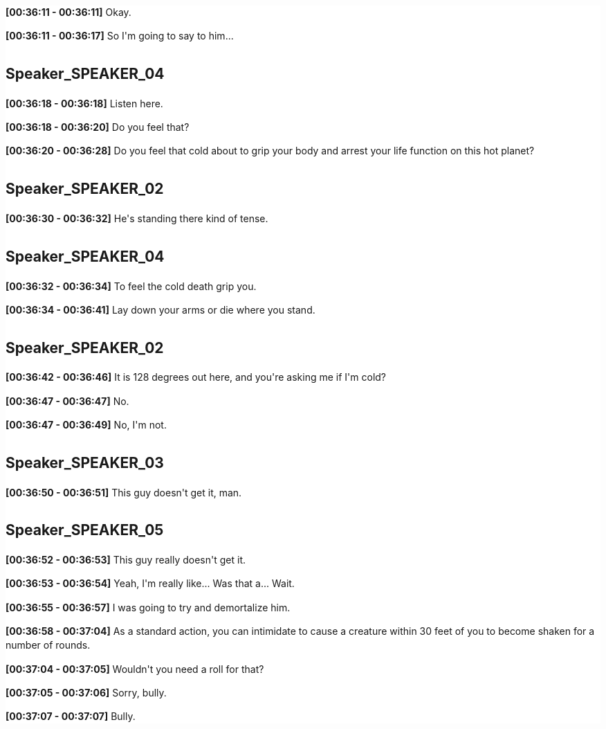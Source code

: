 **[00:36:11 - 00:36:11]** Okay.

**[00:36:11 - 00:36:17]** So I'm going to say to him...


## Speaker_SPEAKER_04

**[00:36:18 - 00:36:18]** Listen here.

**[00:36:18 - 00:36:20]** Do you feel that?

**[00:36:20 - 00:36:28]** Do you feel that cold about to grip your body and arrest your life function on this hot planet?


## Speaker_SPEAKER_02

**[00:36:30 - 00:36:32]** He's standing there kind of tense.


## Speaker_SPEAKER_04

**[00:36:32 - 00:36:34]** To feel the cold death grip you.

**[00:36:34 - 00:36:41]** Lay down your arms or die where you stand.


## Speaker_SPEAKER_02

**[00:36:42 - 00:36:46]** It is 128 degrees out here, and you're asking me if I'm cold?

**[00:36:47 - 00:36:47]** No.

**[00:36:47 - 00:36:49]** No, I'm not.


## Speaker_SPEAKER_03

**[00:36:50 - 00:36:51]** This guy doesn't get it, man.


## Speaker_SPEAKER_05

**[00:36:52 - 00:36:53]** This guy really doesn't get it.

**[00:36:53 - 00:36:54]** Yeah, I'm really like... Was that a... Wait.

**[00:36:55 - 00:36:57]** I was going to try and demortalize him.

**[00:36:58 - 00:37:04]** As a standard action, you can intimidate to cause a creature within 30 feet of you to become shaken for a number of rounds.

**[00:37:04 - 00:37:05]** Wouldn't you need a roll for that?

**[00:37:05 - 00:37:06]** Sorry, bully.

**[00:37:07 - 00:37:07]** Bully.
